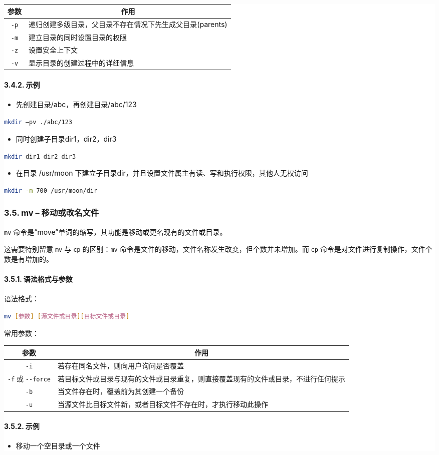 | 参数  |                        作用                        |
| :--: | ------------------------------------------------- |
| `-p` | 递归创建多级目录，父目录不存在情况下先生成父目录(parents) |
| `-m` | 建立目录的同时设置目录的权限                           |
| `-z` | 设置安全上下文                                       |
| `-v` | 显示目录的创建过程中的详细信息                         |

#### 3.4.2. 示例

- 先创建目录/abc，再创建目录/abc/123

```bash
mkdir –pv ./abc/123
```

- 同时创建子目录dir1，dir2，dir3

```bash
mkdir dir1 dir2 dir3
```

- 在目录 /usr/moon 下建立子目录dir，并且设置文件属主有读、写和执行权限，其他人无权访问

```bash
mkdir -m 700 /usr/moon/dir
```

### 3.5. mv – 移动或改名文件

`mv` 命令是“move”单词的缩写，其功能是移动或更名现有的文件或目录。

这需要特别留意 `mv` 与 `cp` 的区别：`mv` 命令是文件的移动，文件名称发生改变，但个数并未增加。而 `cp` 命令是对文件进行复制操作，文件个数是有增加的。

#### 3.5.1. 语法格式与参数

语法格式：

```bash
mv [参数] [源文件或目录][目标文件或目录]
```

常用参数：

|        参数        |                                    作用                                    |
| :---------------: | ------------------------------------------------------------------------- |
|       `-i`        | 若存在同名文件，则向用户询问是否覆盖                                          |
| `-f` 或 `--force` | 若目标文件或目录与现有的文件或目录重复，则直接覆盖现有的文件或目录，不进行任何提示 |
|       `-b`        | 当文件存在时，覆盖前为其创建一个备份                                          |
|       `-u`        | 当源文件比目标文件新，或者目标文件不存在时，才执行移动此操作                     |

#### 3.5.2. 示例

- 移动一个空目录或一个文件
